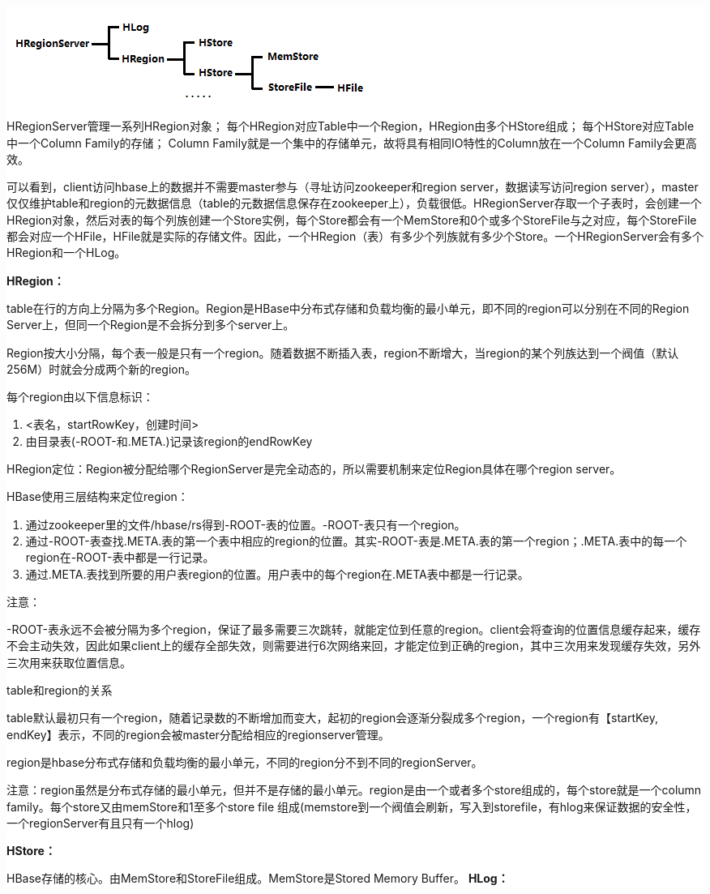 ​                                                ![img](assets/1217276-20180502155839968-280021952-20190507143546555.png)

HRegionServer管理一系列HRegion对象；
每个HRegion对应Table中一个Region，HRegion由多个HStore组成；
每个HStore对应Table中一个Column Family的存储；
Column Family就是一个集中的存储单元，故将具有相同IO特性的Column放在一个Column Family会更高效。

可以看到，client访问hbase上的数据并不需要master参与（寻址访问zookeeper和region server，数据读写访问region server），master仅仅维护table和region的元数据信息（table的元数据信息保存在zookeeper上），负载很低。HRegionServer存取一个子表时，会创建一个HRegion对象，然后对表的每个列族创建一个Store实例，每个Store都会有一个MemStore和0个或多个StoreFile与之对应，每个StoreFile都会对应一个HFile，HFile就是实际的存储文件。因此，一个HRegion（表）有多少个列族就有多少个Store。一个HRegionServer会有多个HRegion和一个HLog。

**HRegion：**

table在行的方向上分隔为多个Region。Region是HBase中分布式存储和负载均衡的最小单元，即不同的region可以分别在不同的Region Server上，但同一个Region是不会拆分到多个server上。

Region按大小分隔，每个表一般是只有一个region。随着数据不断插入表，region不断增大，当region的某个列族达到一个阀值（默认256M）时就会分成两个新的region。

每个region由以下信息标识：

1. <表名，startRowKey，创建时间>
2. 由目录表(-ROOT-和.META.)记录该region的endRowKey

HRegion定位：Region被分配给哪个RegionServer是完全动态的，所以需要机制来定位Region具体在哪个region server。

HBase使用三层结构来定位region：

1. 通过zookeeper里的文件/hbase/rs得到-ROOT-表的位置。-ROOT-表只有一个region。
2. 通过-ROOT-表查找.META.表的第一个表中相应的region的位置。其实-ROOT-表是.META.表的第一个region；.META.表中的每一个region在-ROOT-表中都是一行记录。
3. 通过.META.表找到所要的用户表region的位置。用户表中的每个region在.META表中都是一行记录。

注意：

 -ROOT-表永远不会被分隔为多个region，保证了最多需要三次跳转，就能定位到任意的region。client会将查询的位置信息缓存起来，缓存不会主动失效，因此如果client上的缓存全部失效，则需要进行6次网络来回，才能定位到正确的region，其中三次用来发现缓存失效，另外三次用来获取位置信息。

table和region的关系

table默认最初只有一个region，随着记录数的不断增加而变大，起初的region会逐渐分裂成多个region，一个region有【startKey, endKey】表示，不同的region会被master分配给相应的regionserver管理。

region是hbase分布式存储和负载均衡的最小单元，不同的region分不到不同的regionServer。

注意：region虽然是分布式存储的最小单元，但并不是存储的最小单元。region是由一个或者多个store组成的，每个store就是一个column family。每个store又由memStore和1至多个store file 组成(memstore到一个阀值会刷新，写入到storefile，有hlog来保证数据的安全性，一个regionServer有且只有一个hlog)　　　　　　　　　　　　　　　　　　　　　　　　　　　　　　　　　　　　　

**HStore：**

HBase存储的核心。由MemStore和StoreFile组成。MemStore是Stored Memory Buffer。
**HLog：**
